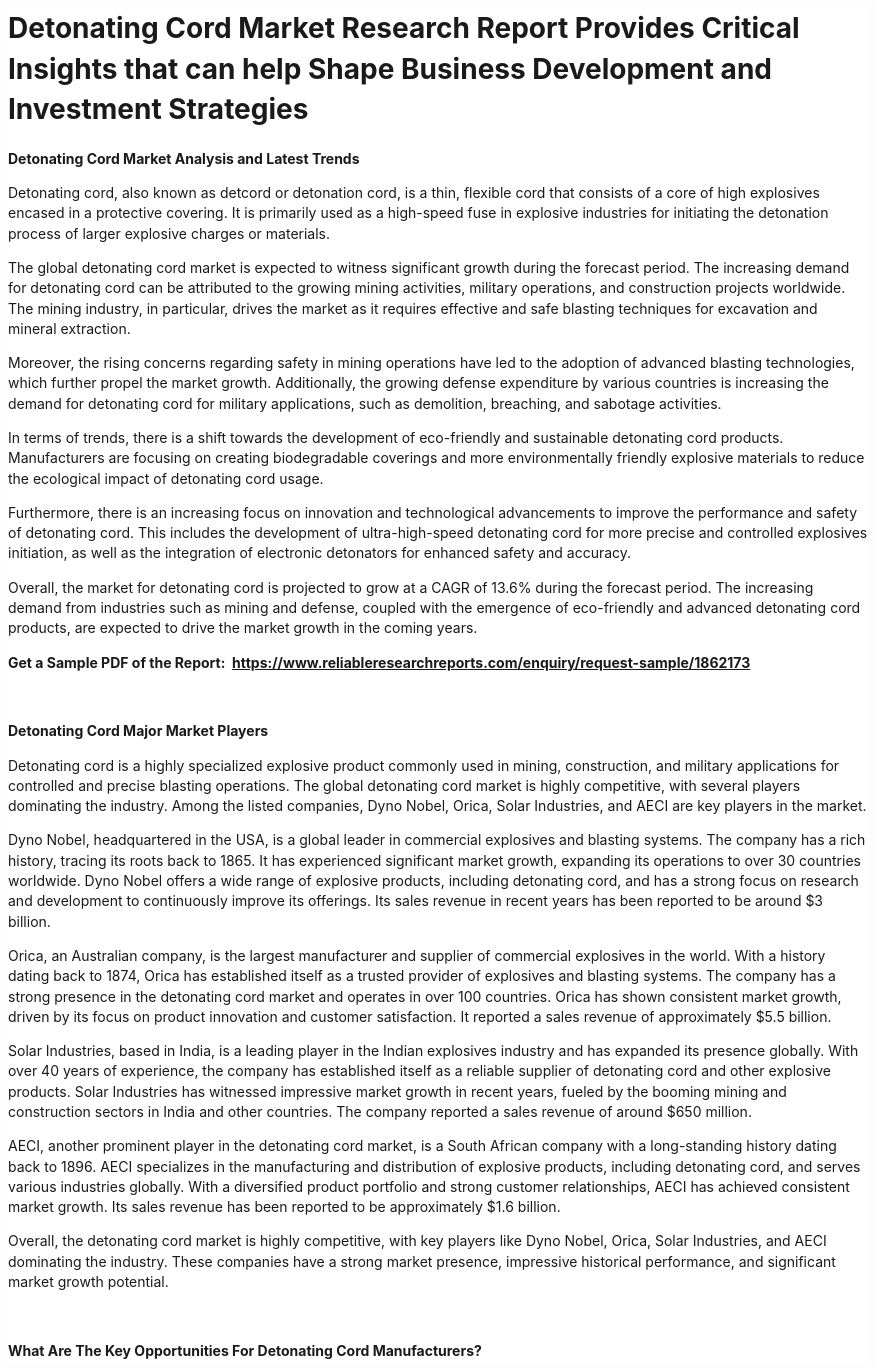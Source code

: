 <p><h1>Detonating Cord Market Research Report Provides Critical Insights that can help Shape Business Development and Investment Strategies</h1></p><p><strong>Detonating Cord Market Analysis and Latest Trends</strong></p>
<p><p>Detonating cord, also known as detcord or detonation cord, is a thin, flexible cord that consists of a core of high explosives encased in a protective covering. It is primarily used as a high-speed fuse in explosive industries for initiating the detonation process of larger explosive charges or materials.</p><p>The global detonating cord market is expected to witness significant growth during the forecast period. The increasing demand for detonating cord can be attributed to the growing mining activities, military operations, and construction projects worldwide. The mining industry, in particular, drives the market as it requires effective and safe blasting techniques for excavation and mineral extraction.</p><p>Moreover, the rising concerns regarding safety in mining operations have led to the adoption of advanced blasting technologies, which further propel the market growth. Additionally, the growing defense expenditure by various countries is increasing the demand for detonating cord for military applications, such as demolition, breaching, and sabotage activities.</p><p>In terms of trends, there is a shift towards the development of eco-friendly and sustainable detonating cord products. Manufacturers are focusing on creating biodegradable coverings and more environmentally friendly explosive materials to reduce the ecological impact of detonating cord usage.</p><p>Furthermore, there is an increasing focus on innovation and technological advancements to improve the performance and safety of detonating cord. This includes the development of ultra-high-speed detonating cord for more precise and controlled explosives initiation, as well as the integration of electronic detonators for enhanced safety and accuracy.</p><p>Overall, the market for detonating cord is projected to grow at a CAGR of 13.6% during the forecast period. The increasing demand from industries such as mining and defense, coupled with the emergence of eco-friendly and advanced detonating cord products, are expected to drive the market growth in the coming years.</p></p>
<p><strong>Get a Sample PDF of the Report:&nbsp; <a href="https://www.reliableresearchreports.com/enquiry/request-sample/1862173">https://www.reliableresearchreports.com/enquiry/request-sample/1862173</a></strong></p>
<p>&nbsp;</p>
<p><strong>Detonating Cord Major Market Players</strong></p>
<p><p>Detonating cord is a highly specialized explosive product commonly used in mining, construction, and military applications for controlled and precise blasting operations. The global detonating cord market is highly competitive, with several players dominating the industry. Among the listed companies, Dyno Nobel, Orica, Solar Industries, and AECI are key players in the market.</p><p>Dyno Nobel, headquartered in the USA, is a global leader in commercial explosives and blasting systems. The company has a rich history, tracing its roots back to 1865. It has experienced significant market growth, expanding its operations to over 30 countries worldwide. Dyno Nobel offers a wide range of explosive products, including detonating cord, and has a strong focus on research and development to continuously improve its offerings. Its sales revenue in recent years has been reported to be around $3 billion.</p><p>Orica, an Australian company, is the largest manufacturer and supplier of commercial explosives in the world. With a history dating back to 1874, Orica has established itself as a trusted provider of explosives and blasting systems. The company has a strong presence in the detonating cord market and operates in over 100 countries. Orica has shown consistent market growth, driven by its focus on product innovation and customer satisfaction. It reported a sales revenue of approximately $5.5 billion.</p><p>Solar Industries, based in India, is a leading player in the Indian explosives industry and has expanded its presence globally. With over 40 years of experience, the company has established itself as a reliable supplier of detonating cord and other explosive products. Solar Industries has witnessed impressive market growth in recent years, fueled by the booming mining and construction sectors in India and other countries. The company reported a sales revenue of around $650 million.</p><p>AECI, another prominent player in the detonating cord market, is a South African company with a long-standing history dating back to 1896. AECI specializes in the manufacturing and distribution of explosive products, including detonating cord, and serves various industries globally. With a diversified product portfolio and strong customer relationships, AECI has achieved consistent market growth. Its sales revenue has been reported to be approximately $1.6 billion.</p><p>Overall, the detonating cord market is highly competitive, with key players like Dyno Nobel, Orica, Solar Industries, and AECI dominating the industry. These companies have a strong market presence, impressive historical performance, and significant market growth potential.</p></p>
<p>&nbsp;</p>
<p><strong>What Are The Key Opportunities For Detonating Cord Manufacturers?</strong></p>
